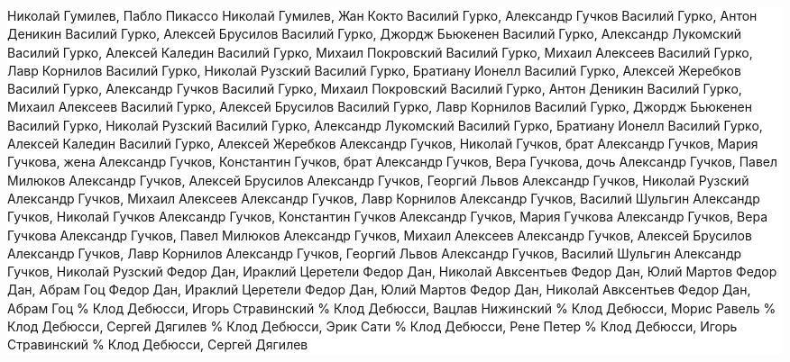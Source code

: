 Николай Гумилев, Пабло Пикассо
Николай Гумилев, Жан Кокто
Василий Гурко, Александр Гучков
Василий Гурко, Антон Деникин
Василий Гурко, Алексей Брусилов
Василий Гурко, Джордж Бьюкенен
Василий Гурко, Александр Лукомский
Василий Гурко, Алексей Каледин
Василий Гурко, Михаил Покровский
Василий Гурко, Михаил Алексеев
Василий Гурко, Лавр Корнилов
Василий Гурко, Николай Рузский
Василий Гурко, Братиану Ионелл
Василий Гурко, Алексей Жеребков
Василий Гурко, Александр Гучков
Василий Гурко, Михаил Покровский
Василий Гурко, Антон Деникин
Василий Гурко, Михаил Алексеев
Василий Гурко, Алексей Брусилов
Василий Гурко, Лавр Корнилов
Василий Гурко, Джордж Бьюкенен
Василий Гурко, Николай Рузский
Василий Гурко, Александр Лукомский
Василий Гурко, Братиану Ионелл
Василий Гурко, Алексей Каледин
Василий Гурко, Алексей Жеребков
Александр Гучков, Николай Гучков, брат
Александр Гучков, Мария Гучкова, жена
Александр Гучков, Константин Гучков, брат
Александр Гучков, Вера Гучкова, дочь
Александр Гучков, Павел Милюков
Александр Гучков, Алексей Брусилов
Александр Гучков, Георгий Львов
Александр Гучков, Николай Рузский
Александр Гучков, Михаил Алексеев
Александр Гучков, Лавр Корнилов
Александр Гучков, Василий Шульгин
Александр Гучков, Николай Гучков
Александр Гучков, Константин Гучков
Александр Гучков, Мария Гучкова
Александр Гучков, Вера Гучкова
Александр Гучков, Павел Милюков
Александр Гучков, Михаил Алексеев
Александр Гучков, Алексей Брусилов
Александр Гучков, Лавр Корнилов
Александр Гучков, Георгий Львов
Александр Гучков, Василий Шульгин
Александр Гучков, Николай Рузский
Федор Дан, Ираклий Церетели
Федор Дан, Николай Авксентьев
Федор Дан, Юлий Мартов
Федор Дан, Абрам Гоц
Федор Дан, Ираклий Церетели
Федор Дан, Юлий Мартов
Федор Дан, Николай Авксентьев
Федор Дан, Абрам Гоц
% Клод Дебюсси, Игорь Стравинский
% Клод Дебюсси, Вацлав Нижинский
% Клод Дебюсси, Морис Равель
% Клод Дебюсси, Сергей Дягилев
% Клод Дебюсси, Эрик Сати
% Клод Дебюсси, Рене Петер
% Клод Дебюсси, Игорь Стравинский
% Клод Дебюсси, Сергей Дягилев